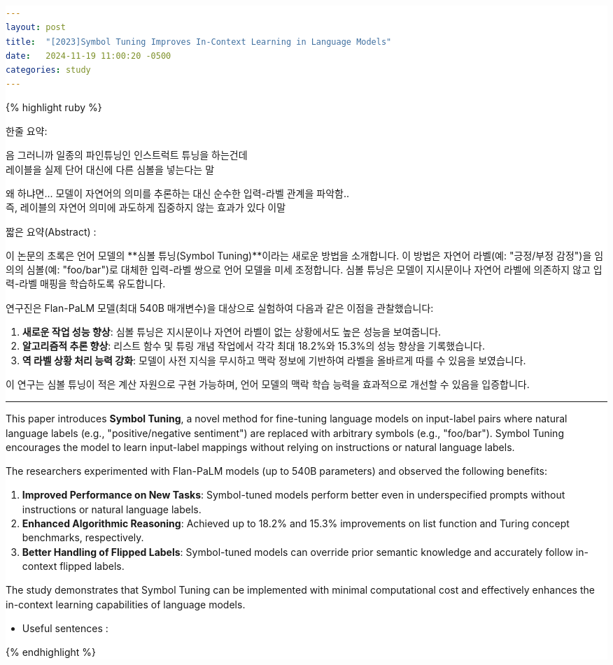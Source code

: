 ```yaml
---
layout: post
title:  "[2023]Symbol Tuning Improves In-Context Learning in Language Models"  
date:   2024-11-19 11:00:20 -0500
categories: study
---
```


{% highlight ruby %}


한줄 요약: 

음 그러니까 일종의 파인튜닝인 인스트럭트 튜닝을 하는건데  
레이블을 실제 단어 대신에 다른 심볼을 넣는다는 말  

왜 하냐면... 모델이 자연어의 의미를 추론하는 대신 순수한 입력-라벨 관계을 파악함..  
즉, 레이블의 자연어 의미에 과도하게 집중하지 않는 효과가 있다 이말  



짧은 요약(Abstract) :    



이 논문의 초록은 언어 모델의 **심볼 튜닝(Symbol Tuning)**이라는 새로운 방법을 소개합니다. 이 방법은 자연어 라벨(예: "긍정/부정 감정")을 임의의 심볼(예: "foo/bar")로 대체한 입력-라벨 쌍으로 언어 모델을 미세 조정합니다. 심볼 튜닝은 모델이 지시문이나 자연어 라벨에 의존하지 않고 입력-라벨 매핑을 학습하도록 유도합니다.

연구진은 Flan-PaLM 모델(최대 540B 매개변수)을 대상으로 실험하여 다음과 같은 이점을 관찰했습니다:
1. **새로운 작업 성능 향상**: 심볼 튜닝은 지시문이나 자연어 라벨이 없는 상황에서도 높은 성능을 보여줍니다.
2. **알고리즘적 추론 향상**: 리스트 함수 및 튜링 개념 작업에서 각각 최대 18.2%와 15.3%의 성능 향상을 기록했습니다.
3. **역 라벨 상황 처리 능력 강화**: 모델이 사전 지식을 무시하고 맥락 정보에 기반하여 라벨을 올바르게 따를 수 있음을 보였습니다.

이 연구는 심볼 튜닝이 적은 계산 자원으로 구현 가능하며, 언어 모델의 맥락 학습 능력을 효과적으로 개선할 수 있음을 입증합니다.

---


This paper introduces **Symbol Tuning**, a novel method for fine-tuning language models on input-label pairs where natural language labels (e.g., "positive/negative sentiment") are replaced with arbitrary symbols (e.g., "foo/bar"). Symbol Tuning encourages the model to learn input-label mappings without relying on instructions or natural language labels.

The researchers experimented with Flan-PaLM models (up to 540B parameters) and observed the following benefits:
1. **Improved Performance on New Tasks**: Symbol-tuned models perform better even in underspecified prompts without instructions or natural language labels.
2. **Enhanced Algorithmic Reasoning**: Achieved up to 18.2% and 15.3% improvements on list function and Turing concept benchmarks, respectively.
3. **Better Handling of Flipped Labels**: Symbol-tuned models can override prior semantic knowledge and accurately follow in-context flipped labels.

The study demonstrates that Symbol Tuning can be implemented with minimal computational cost and effectively enhances the in-context learning capabilities of language models.



* Useful sentences :  


{% endhighlight %}  

